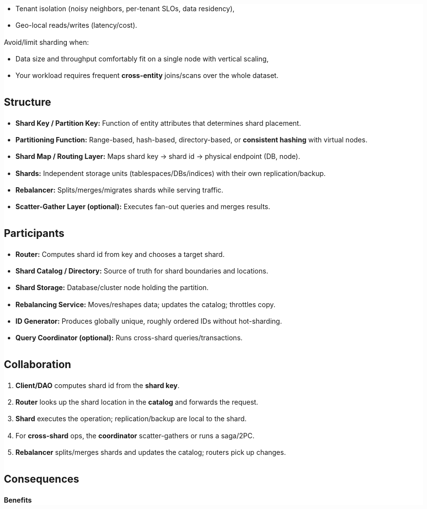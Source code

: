 -   Tenant isolation (noisy neighbors, per-tenant SLOs, data residency),

-   Geo-local reads/writes (latency/cost).


Avoid/limit sharding when:

-   Data size and throughput comfortably fit on a single node with vertical scaling,

-   Your workload requires frequent **cross-entity** joins/scans over the whole dataset.


## Structure

-   **Shard Key / Partition Key:** Function of entity attributes that determines shard placement.

-   **Partitioning Function:** Range-based, hash-based, directory-based, or **consistent hashing** with virtual nodes.

-   **Shard Map / Routing Layer:** Maps shard key → shard id → physical endpoint (DB, node).

-   **Shards:** Independent storage units (tablespaces/DBs/indices) with their own replication/backup.

-   **Rebalancer:** Splits/merges/migrates shards while serving traffic.

-   **Scatter-Gather Layer (optional):** Executes fan-out queries and merges results.


## Participants

-   **Router:** Computes shard id from key and chooses a target shard.

-   **Shard Catalog / Directory:** Source of truth for shard boundaries and locations.

-   **Shard Storage:** Database/cluster node holding the partition.

-   **Rebalancing Service:** Moves/reshapes data; updates the catalog; throttles copy.

-   **ID Generator:** Produces globally unique, roughly ordered IDs without hot-sharding.

-   **Query Coordinator (optional):** Runs cross-shard queries/transactions.


## Collaboration

1.  **Client/DAO** computes shard id from the **shard key**.

2.  **Router** looks up the shard location in the **catalog** and forwards the request.

3.  **Shard** executes the operation; replication/backup are local to the shard.

4.  For **cross-shard** ops, the **coordinator** scatter-gathers or runs a saga/2PC.

5.  **Rebalancer** splits/merges shards and updates the catalog; routers pick up changes.


## Consequences

**Benefits**
